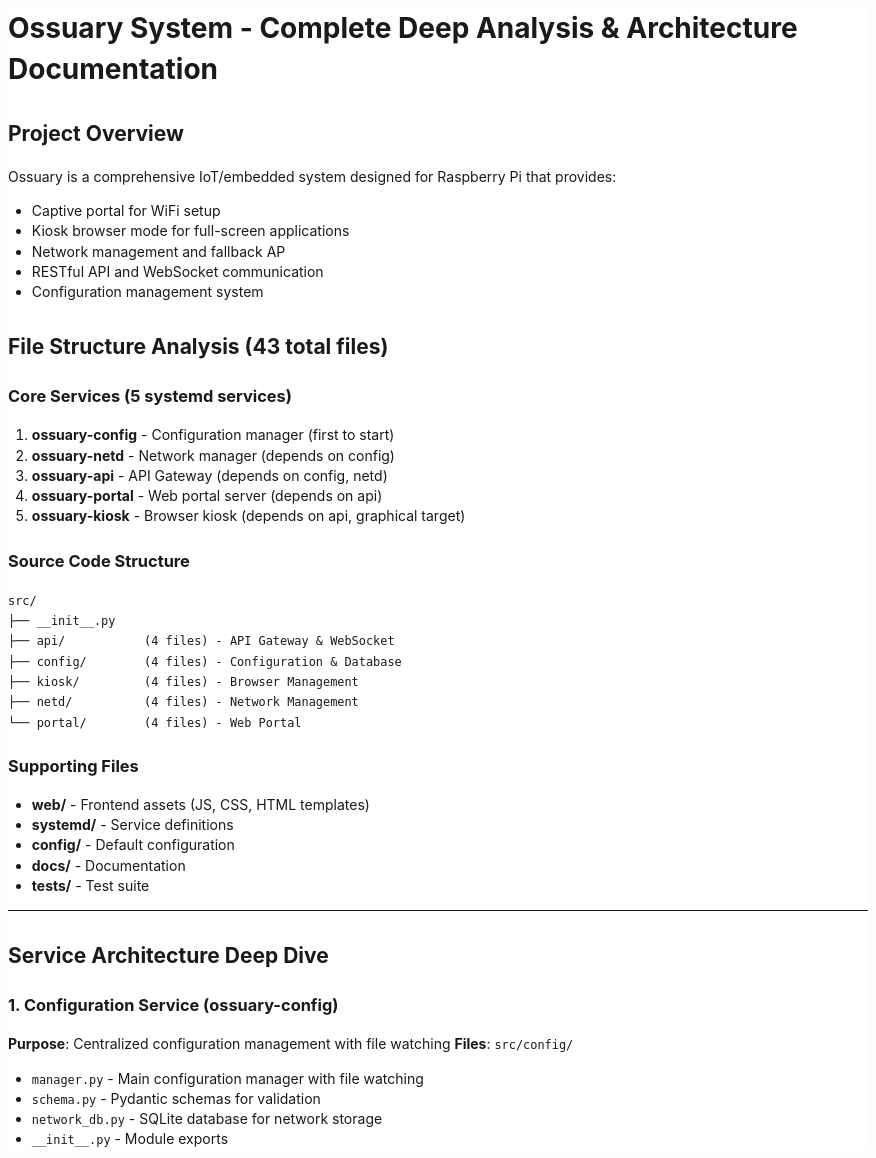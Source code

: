 # Ossuary System - Complete Deep Analysis & Architecture Documentation

## Project Overview
Ossuary is a comprehensive IoT/embedded system designed for Raspberry Pi that provides:
- Captive portal for WiFi setup
- Kiosk browser mode for full-screen applications
- Network management and fallback AP
- RESTful API and WebSocket communication
- Configuration management system

## File Structure Analysis (43 total files)

### Core Services (5 systemd services)
1. **ossuary-config** - Configuration manager (first to start)
2. **ossuary-netd** - Network manager (depends on config)
3. **ossuary-api** - API Gateway (depends on config, netd)
4. **ossuary-portal** - Web portal server (depends on api)
5. **ossuary-kiosk** - Browser kiosk (depends on api, graphical target)

### Source Code Structure
```
src/
├── __init__.py
├── api/           (4 files) - API Gateway & WebSocket
├── config/        (4 files) - Configuration & Database
├── kiosk/         (4 files) - Browser Management
├── netd/          (4 files) - Network Management
└── portal/        (4 files) - Web Portal
```

### Supporting Files
- **web/** - Frontend assets (JS, CSS, HTML templates)
- **systemd/** - Service definitions
- **config/** - Default configuration
- **docs/** - Documentation
- **tests/** - Test suite

---

## Service Architecture Deep Dive

### 1. Configuration Service (ossuary-config)
**Purpose**: Centralized configuration management with file watching
**Files**: `src/config/`
- `manager.py` - Main configuration manager with file watching
- `schema.py` - Pydantic schemas for validation
- `network_db.py` - SQLite database for network storage
- `__init__.py` - Module exports
